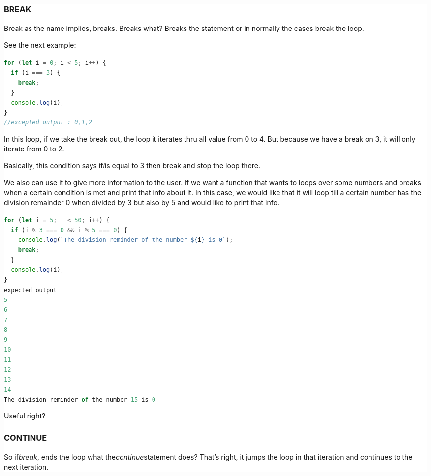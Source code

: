 ### **BREAK**

Break as the name implies, breaks. Breaks what? Breaks the statement or in normally the cases break the loop.

See the next example:

```javascript
for (let i = 0; i < 5; i++) {
  if (i === 3) {
    break;
  }
  console.log(i);
}
//excepted output : 0,1,2
```

In this loop, if we take the break out, the loop it iterates thru all value from 0 to 4. But because we have a break on 3, it will only iterate from 0 to 2.

Basically, this condition says if*i*is equal to 3 then break and stop the loop there.

We also can use it to give more information to the user. If we want a function that wants to loops over some numbers and breaks when a certain condition is met and print that info about it. In this case, we would like that it will loop till a certain number has the division remainder 0 when divided by 3 but also by 5 and would like to print that info.

```javascript
for (let i = 5; i < 50; i++) {
  if (i % 3 === 0 && i % 5 === 0) {
    console.log(`The division reminder of the number ${i} is 0`);
    break;
  }
  console.log(i);
}
expected output :
5 
6
7
8
9
10
11
12
13
14
The division reminder of the number 15 is 0
```

Useful right?

### **CONTINUE**

So if*break*, ends the loop what the*continue*statement does? That’s right, it jumps the loop in that iteration and continues to the next iteration.
